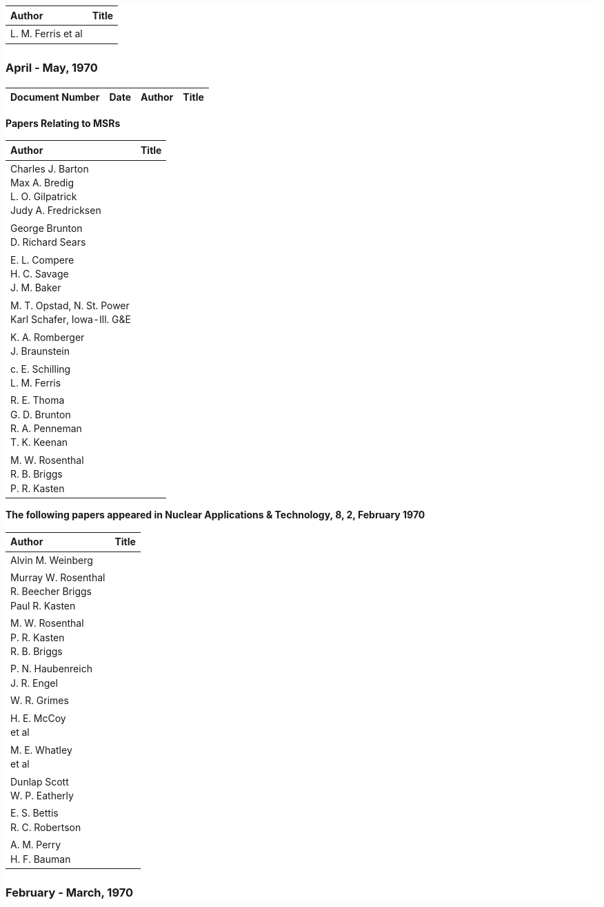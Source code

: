 | Author | Title |
|:--|:--|
| L. M. Ferris et al |


### April - May, 1970

| Document Number | Date | Author | Title |
|:--|:--|:--|:--|

**Papers Relating to MSRs**

| Author | Title |
|:--|:--|
| Charles J. Barton <br> Max A. Bredig <br> L. O. Gilpatrick <br> Judy A. Fredricksen |
| George Brunton <br> D. Richard Sears                                                |
| E. L. Compere <br> H. C. Savage <br> J. M. Baker                                    |
| M. T. Opstad, N. St. Power  <br> Karl Schafer, Iowa-Ill. G&E                        |
| K. A. Romberger  <br> J. Braunstein                                                 |
| c. E. Schilling <br> L. M. Ferris                                                   |
| R. E. Thoma <br> G. D. Brunton <br> R. A. Penneman <br> T. K. Keenan                |
| M. W. Rosenthal <br> R. B. Briggs <br> P. R. Kasten                                 |

**The following papers appeared in Nuclear Applications & Technology, 8, 2, February 1970**

| Author | Title |
|:--|:--|
| Alvin M. Weinberg                                              |
| Murray W. Rosenthal <br> R. Beecher Briggs <br> Paul R. Kasten |
| M. W. Rosenthal <br> P. R. Kasten <br> R. B. Briggs            |
| P. N. Haubenreich <br> J. R. Engel                             |
| W. R. Grimes                                                   |
| H. E. McCoy <br> et al                                         |
| M. E. Whatley <br> et al                                       |
| Dunlap Scott <br> W. P. Eatherly                               |
| E. S. Bettis <br> R. C. Robertson                              |
| A. M. Perry <br> H. F. Bauman                                  |



### February - March, 1970
